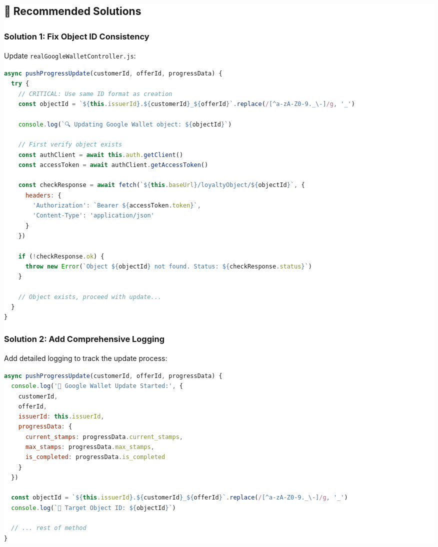 ## 🔧 Recommended Solutions

### **Solution 1: Fix Object ID Consistency**

Update `realGoogleWalletController.js`:
```javascript
async pushProgressUpdate(customerId, offerId, progressData) {
  try {
    // CRITICAL: Use same ID format as creation
    const objectId = `${this.issuerId}.${customerId}_${offerId}`.replace(/[^a-zA-Z0-9._\-]/g, '_')
    
    console.log(`🔍 Updating Google Wallet object: ${objectId}`)
    
    // First verify object exists
    const authClient = await this.auth.getClient()
    const accessToken = await authClient.getAccessToken()
    
    const checkResponse = await fetch(`${this.baseUrl}/loyaltyObject/${objectId}`, {
      headers: {
        'Authorization': `Bearer ${accessToken.token}`,
        'Content-Type': 'application/json'
      }
    })
    
    if (!checkResponse.ok) {
      throw new Error(`Object ${objectId} not found. Status: ${checkResponse.status}`)
    }
    
    // Object exists, proceed with update...
  }
}
```

### **Solution 2: Add Comprehensive Logging**

Add detailed logging to track the update process:
```javascript
async pushProgressUpdate(customerId, offerId, progressData) {
  console.log('📱 Google Wallet Update Started:', {
    customerId,
    offerId,
    issuerId: this.issuerId,
    progressData: {
      current_stamps: progressData.current_stamps,
      max_stamps: progressData.max_stamps,
      is_completed: progressData.is_completed
    }
  })
  
  const objectId = `${this.issuerId}.${customerId}_${offerId}`.replace(/[^a-zA-Z0-9._\-]/g, '_')
  console.log(`🎯 Target Object ID: ${objectId}`)
  
  // ... rest of method
}
```

